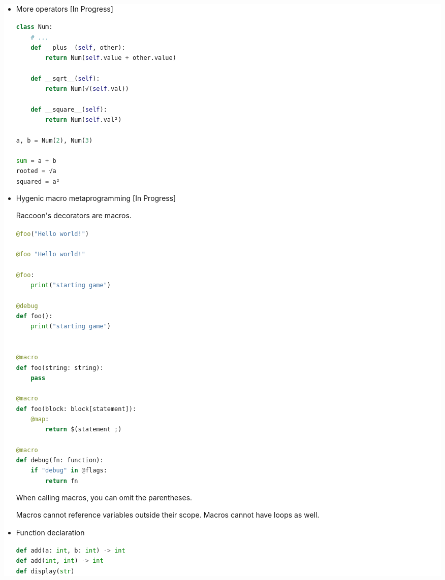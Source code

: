 - More operators [In Progress]

    ```py
    class Num:
        # ...
        def __plus__(self, other):
            return Num(self.value + other.value)

        def __sqrt__(self):
            return Num(√(self.val))

        def __square__(self):
            return Num(self.val²)

    a, b = Num(2), Num(3)

    sum = a + b
    rooted = √a
    squared = a²
    ```

- Hygenic macro metaprogramming [In Progress]

    Raccoon's decorators are macros.

    ```py
    @foo("Hello world!")

    @foo "Hello world!"

    @foo:
        print("starting game")

    @debug
    def foo():
        print("starting game")


    @macro
    def foo(string: string):
        pass

    @macro
    def foo(block: block[statement]):
        @map:
            return $(statement ;)

    @macro
    def debug(fn: function):
        if "debug" in @flags:
            return fn
    ```

    When calling macros, you can omit the parentheses.

    Macros cannot reference variables outside their scope. Macros cannot have loops as well.

- Function declaration
    ```py
    def add(a: int, b: int) -> int
    def add(int, int) -> int
    def display(str)
    ```
